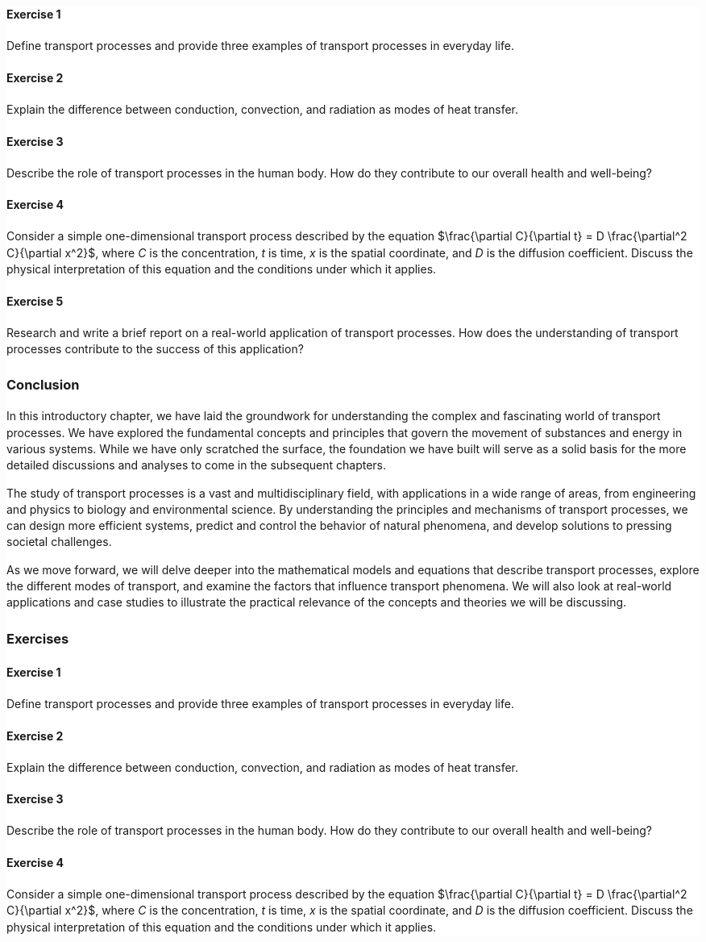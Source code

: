 #### Exercise 1
Define transport processes and provide three examples of transport processes in everyday life.

#### Exercise 2
Explain the difference between conduction, convection, and radiation as modes of heat transfer.

#### Exercise 3
Describe the role of transport processes in the human body. How do they contribute to our overall health and well-being?

#### Exercise 4
Consider a simple one-dimensional transport process described by the equation $\frac{\partial C}{\partial t} = D \frac{\partial^2 C}{\partial x^2}$, where $C$ is the concentration, $t$ is time, $x$ is the spatial coordinate, and $D$ is the diffusion coefficient. Discuss the physical interpretation of this equation and the conditions under which it applies.

#### Exercise 5
Research and write a brief report on a real-world application of transport processes. How does the understanding of transport processes contribute to the success of this application?

### Conclusion

In this introductory chapter, we have laid the groundwork for understanding the complex and fascinating world of transport processes. We have explored the fundamental concepts and principles that govern the movement of substances and energy in various systems. While we have only scratched the surface, the foundation we have built will serve as a solid basis for the more detailed discussions and analyses to come in the subsequent chapters.

The study of transport processes is a vast and multidisciplinary field, with applications in a wide range of areas, from engineering and physics to biology and environmental science. By understanding the principles and mechanisms of transport processes, we can design more efficient systems, predict and control the behavior of natural phenomena, and develop solutions to pressing societal challenges.

As we move forward, we will delve deeper into the mathematical models and equations that describe transport processes, explore the different modes of transport, and examine the factors that influence transport phenomena. We will also look at real-world applications and case studies to illustrate the practical relevance of the concepts and theories we will be discussing.

### Exercises

#### Exercise 1
Define transport processes and provide three examples of transport processes in everyday life.

#### Exercise 2
Explain the difference between conduction, convection, and radiation as modes of heat transfer.

#### Exercise 3
Describe the role of transport processes in the human body. How do they contribute to our overall health and well-being?

#### Exercise 4
Consider a simple one-dimensional transport process described by the equation $\frac{\partial C}{\partial t} = D \frac{\partial^2 C}{\partial x^2}$, where $C$ is the concentration, $t$ is time, $x$ is the spatial coordinate, and $D$ is the diffusion coefficient. Discuss the physical interpretation of this equation and the conditions under which it applies.
